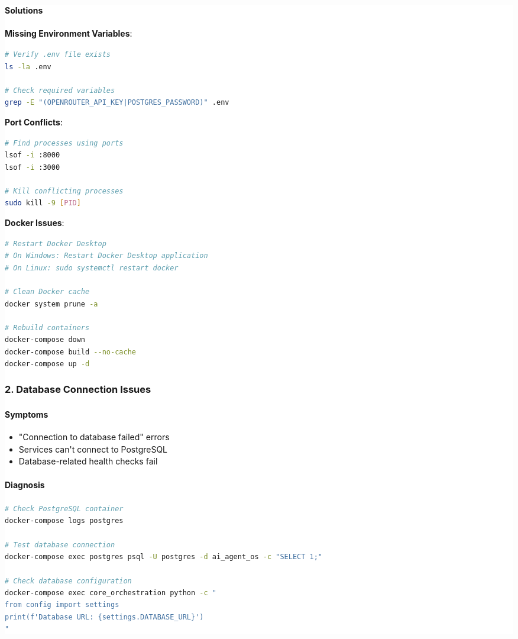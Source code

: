 #### Solutions

**Missing Environment Variables**:
```bash
# Verify .env file exists
ls -la .env

# Check required variables
grep -E "(OPENROUTER_API_KEY|POSTGRES_PASSWORD)" .env
```

**Port Conflicts**:
```bash
# Find processes using ports
lsof -i :8000
lsof -i :3000

# Kill conflicting processes
sudo kill -9 [PID]
```

**Docker Issues**:
```bash
# Restart Docker Desktop
# On Windows: Restart Docker Desktop application
# On Linux: sudo systemctl restart docker

# Clean Docker cache
docker system prune -a

# Rebuild containers
docker-compose down
docker-compose build --no-cache
docker-compose up -d
```

### 2. Database Connection Issues

#### Symptoms
- "Connection to database failed" errors
- Services can't connect to PostgreSQL
- Database-related health checks fail

#### Diagnosis
```bash
# Check PostgreSQL container
docker-compose logs postgres

# Test database connection
docker-compose exec postgres psql -U postgres -d ai_agent_os -c "SELECT 1;"

# Check database configuration
docker-compose exec core_orchestration python -c "
from config import settings
print(f'Database URL: {settings.DATABASE_URL}')
"
```

